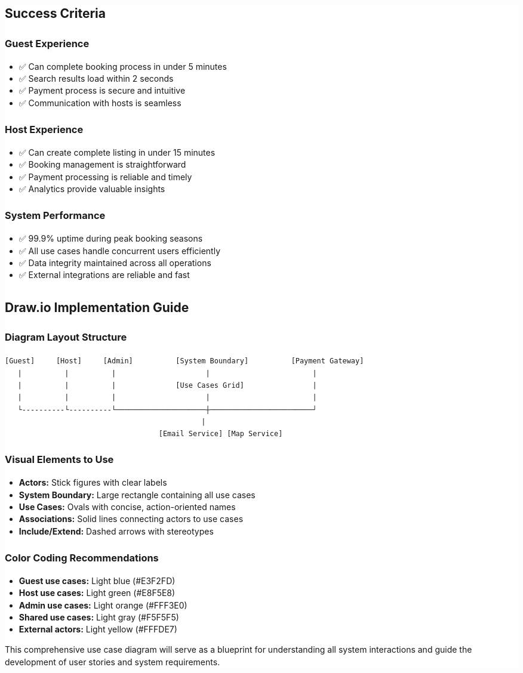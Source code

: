 ## Success Criteria

### Guest Experience
- ✅ Can complete booking process in under 5 minutes
- ✅ Search results load within 2 seconds
- ✅ Payment process is secure and intuitive
- ✅ Communication with hosts is seamless

### Host Experience  
- ✅ Can create complete listing in under 15 minutes
- ✅ Booking management is straightforward
- ✅ Payment processing is reliable and timely
- ✅ Analytics provide valuable insights

### System Performance
- ✅ 99.9% uptime during peak booking seasons
- ✅ All use cases handle concurrent users efficiently
- ✅ Data integrity maintained across all operations
- ✅ External integrations are reliable and fast

## Draw.io Implementation Guide

### Diagram Layout Structure
```
[Guest]     [Host]     [Admin]          [System Boundary]          [Payment Gateway]
   |          |          |                     |                        |
   |          |          |              [Use Cases Grid]                |
   |          |          |                     |                        |
   └----------└----------└─────────────────────┼────────────────────────┘
                                              |
                                    [Email Service] [Map Service]
```

### Visual Elements to Use
- **Actors:** Stick figures with clear labels
- **System Boundary:** Large rectangle containing all use cases  
- **Use Cases:** Ovals with concise, action-oriented names
- **Associations:** Solid lines connecting actors to use cases
- **Include/Extend:** Dashed arrows with stereotypes

### Color Coding Recommendations
- **Guest use cases:** Light blue (#E3F2FD)
- **Host use cases:** Light green (#E8F5E8)  
- **Admin use cases:** Light orange (#FFF3E0)
- **Shared use cases:** Light gray (#F5F5F5)
- **External actors:** Light yellow (#FFFDE7)

This comprehensive use case diagram will serve as a blueprint for understanding all system interactions and guide the development of user stories and system requirements.

